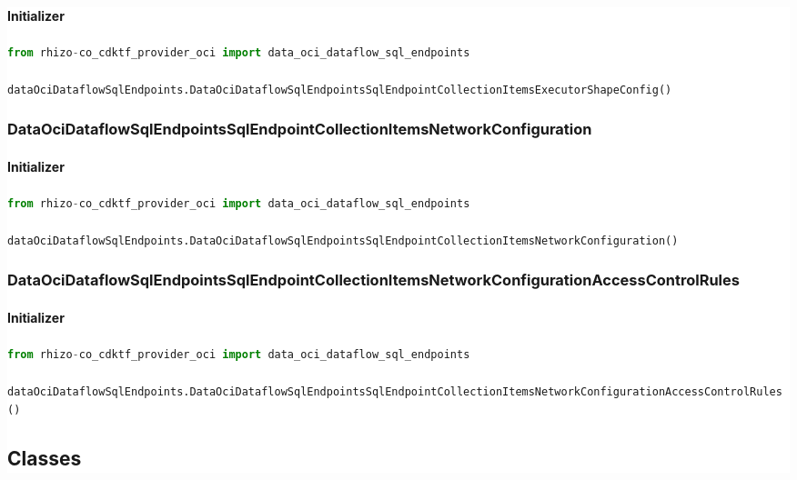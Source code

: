 #### Initializer <a name="Initializer" id="rhizo-co-terraform-provider-oci.dataOciDataflowSqlEndpoints.DataOciDataflowSqlEndpointsSqlEndpointCollectionItemsExecutorShapeConfig.Initializer"></a>

```python
from rhizo-co_cdktf_provider_oci import data_oci_dataflow_sql_endpoints

dataOciDataflowSqlEndpoints.DataOciDataflowSqlEndpointsSqlEndpointCollectionItemsExecutorShapeConfig()
```


### DataOciDataflowSqlEndpointsSqlEndpointCollectionItemsNetworkConfiguration <a name="DataOciDataflowSqlEndpointsSqlEndpointCollectionItemsNetworkConfiguration" id="rhizo-co-terraform-provider-oci.dataOciDataflowSqlEndpoints.DataOciDataflowSqlEndpointsSqlEndpointCollectionItemsNetworkConfiguration"></a>

#### Initializer <a name="Initializer" id="rhizo-co-terraform-provider-oci.dataOciDataflowSqlEndpoints.DataOciDataflowSqlEndpointsSqlEndpointCollectionItemsNetworkConfiguration.Initializer"></a>

```python
from rhizo-co_cdktf_provider_oci import data_oci_dataflow_sql_endpoints

dataOciDataflowSqlEndpoints.DataOciDataflowSqlEndpointsSqlEndpointCollectionItemsNetworkConfiguration()
```


### DataOciDataflowSqlEndpointsSqlEndpointCollectionItemsNetworkConfigurationAccessControlRules <a name="DataOciDataflowSqlEndpointsSqlEndpointCollectionItemsNetworkConfigurationAccessControlRules" id="rhizo-co-terraform-provider-oci.dataOciDataflowSqlEndpoints.DataOciDataflowSqlEndpointsSqlEndpointCollectionItemsNetworkConfigurationAccessControlRules"></a>

#### Initializer <a name="Initializer" id="rhizo-co-terraform-provider-oci.dataOciDataflowSqlEndpoints.DataOciDataflowSqlEndpointsSqlEndpointCollectionItemsNetworkConfigurationAccessControlRules.Initializer"></a>

```python
from rhizo-co_cdktf_provider_oci import data_oci_dataflow_sql_endpoints

dataOciDataflowSqlEndpoints.DataOciDataflowSqlEndpointsSqlEndpointCollectionItemsNetworkConfigurationAccessControlRules()
```


## Classes <a name="Classes" id="Classes"></a>

